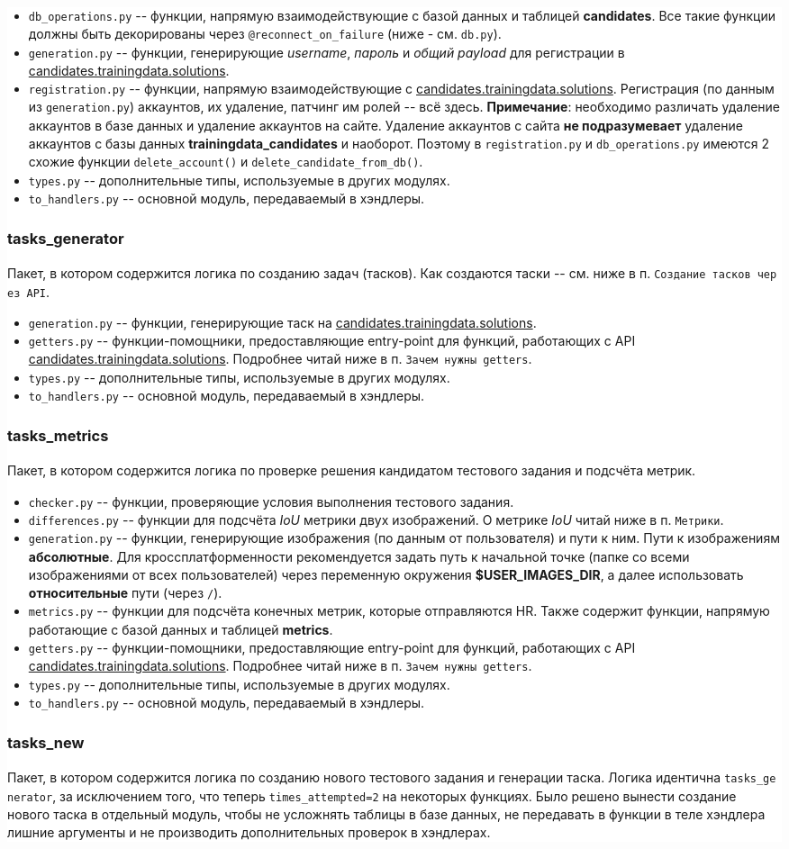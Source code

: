 * `db_operations.py` -- функции, напрямую взаимодействующие с базой данных и таблицей **candidates**. Все такие функции должны быть декорированы через `@reconnect_on_failure` (ниже - см. `db.py`).
* `generation.py` -- функции, генерирующие *username*, *пароль* и *общий payload* для регистрации в [candidates.trainingdata.solutions](candidates.trainingdata.solutions).
* `registration.py` -- функции, напрямую взаимодействующие с [candidates.trainingdata.solutions](candidates.trainingdata.solutions). Регистрация (по данным из `generation.py`) аккаунтов, их удаление, патчинг им ролей -- всё здесь. 
**Примечание**: необходимо различать удаление аккаунтов в базе данных и удаление аккаунтов на сайте. Удаление аккаунтов с сайта **не подразумевает** удаление аккаунтов с базы данных **trainingdata_candidates** и наоборот. Поэтому в `registration.py` и `db_operations.py` имеются 2 схожие функции `delete_account()` и `delete_candidate_from_db()`.
* `types.py` -- дополнительные типы, используемые в других модулях.
* `to_handlers.py` -- основной модуль, передаваемый в хэндлеры.

<a name="tasks-generator"></a>
### tasks_generator

Пакет, в котором содержится логика по созданию задач (тасков). Как создаются таски -- см. ниже в п. `Создание тасков через API`.

* `generation.py` -- функции, генерирующие таск на [candidates.trainingdata.solutions](candidates.trainingdata.solutions).
* `getters.py` -- функции-помощники, предоставляющие entry-point для функций, работающих с API [candidates.trainingdata.solutions](candidates.trainingdata.solutions). Подробнее читай ниже в п. `Зачем нужны getters`.
* `types.py` -- дополнительные типы, используемые в других модулях.
* `to_handlers.py` -- основной модуль, передаваемый в хэндлеры.

<a name="tasks-metrics"></a>
### tasks_metrics

Пакет, в котором содержится логика по проверке решения кандидатом тестового задания и подсчёта метрик.

* `checker.py` -- функции, проверяющие условия выполнения тестового задания.
* `differences.py` -- функции для подсчёта *IoU* метрики двух изображений. О метрике *IoU* читай ниже в п. `Метрики`.
* `generation.py` -- функции, генерирующие изображения (по данным от пользователя) и пути к ним. Пути к изображениям **абсолютные**. Для кроссплатформенности рекомендуется задать путь к начальной точке (папке со всеми изображениями от всех пользователей) через переменную окружения **$USER_IMAGES_DIR**, а далее использовать **относительные** пути (через `/`).
* `metrics.py` -- функции для подсчёта конечных метрик, которые отправляются HR. Также содержит функции, напрямую работающие с базой данных и таблицей **metrics**.
* `getters.py` -- функции-помощники, предоставляющие entry-point для функций, работающих с API [candidates.trainingdata.solutions](candidates.trainingdata.solutions). Подробнее читай ниже в п. `Зачем нужны getters`.
* `types.py` -- дополнительные типы, используемые в других модулях.
* `to_handlers.py` -- основной модуль, передаваемый в хэндлеры.

<a name="tasks-new"></a>
### tasks_new

Пакет, в котором содержится логика по созданию нового тестового задания и генерации таска. Логика идентична `tasks_generator`, за исключением того, что теперь `times_attempted=2` на некоторых функциях. Было решено вынести создание нового таска в отдельный модуль, чтобы не усложнять таблицы в базе данных, не передавать в функции в теле хэндлера лишние аргументы и не производить дополнительных проверок в хэндлерах.
